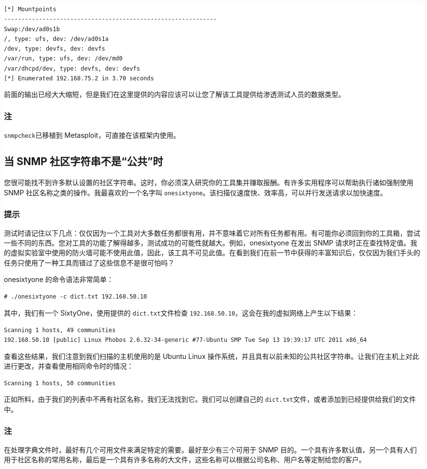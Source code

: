 ```
[*] Mountpoints
-------------------------------------------------------------
Swap:/dev/ad0s1b
/, type: ufs, dev: /dev/ad0s1a
/dev, type: devfs, dev: devfs
/var/run, type: ufs, dev: /dev/md0
/var/dhcpd/dev, type: devfs, dev: devfs
[*] Enumerated 192.168.75.2 in 3.70 seconds

```

前面的输出已经大大缩短，但是我们在这里提供的内容应该可以让您了解该工具提供给渗透测试人员的数据类型。

### 注

`snmpcheck`已移植到 Metasploit，可直接在该框架内使用。

## 当 SNMP 社区字符串不是“公共”时

您很可能找不到许多默认设置的社区字符串。这时，你必须深入研究你的工具集并赚取报酬。有许多实用程序可以帮助执行诸如强制使用 SNMP 社区名称之类的操作。我最喜欢的一个名字叫 `onesixtyone`。该扫描仪速度快、效率高，可以并行发送请求以加快速度。

### 提示

测试时请记住以下几点：仅仅因为一个工具对大多数任务都很有用，并不意味着它对所有任务都有用。有可能你必须回到你的工具箱，尝试一些不同的东西。您对工具的功能了解得越多，测试成功的可能性就越大。例如，onesixtyone 在发出 SNMP 请求时正在查找特定值。我的虚拟实验室中使用的防火墙可能不使用此值，因此，该工具不可见此值。在看到我们在前一节中获得的丰富知识后，仅仅因为我们手头的任务只使用了一种工具而错过了这些信息不是很可怕吗？

onesixtyone 的命令语法非常简单：

```
# ./onesixtyone -c dict.txt 192.168.50.10 

```

其中，我们有一个 SixtyOne，使用提供的 `dict.txt`文件检查 `192.168.50.10`，这会在我的虚拟网络上产生以下结果：

```
Scanning 1 hosts, 49 communities
192.168.50.10 [public] Linux Phobos 2.6.32-34-generic #77-Ubuntu SMP Tue Sep 13 19:39:17 UTC 2011 x86_64

```

查看这些结果，我们注意到我们扫描的主机使用的是 Ubuntu Linux 操作系统，并且具有以前未知的公共社区字符串。让我们在主机上对此进行更改，并查看使用相同命令时的情况：

```
Scanning 1 hosts, 50 communities

```

正如所料，由于我们的列表中不再有社区名称，我们无法找到它。我们可以创建自己的 `dict.txt`文件，或者添加到已经提供给我们的文件中。

### 注

在处理字典文件时，最好有几个可用文件来满足特定的需要。最好至少有三个可用于 SNMP 目的。一个具有许多默认值，另一个具有人们用于社区名称的常用名称，最后是一个具有许多名称的大文件，这些名称可以根据公司名称、用户名等定制给您的客户。
